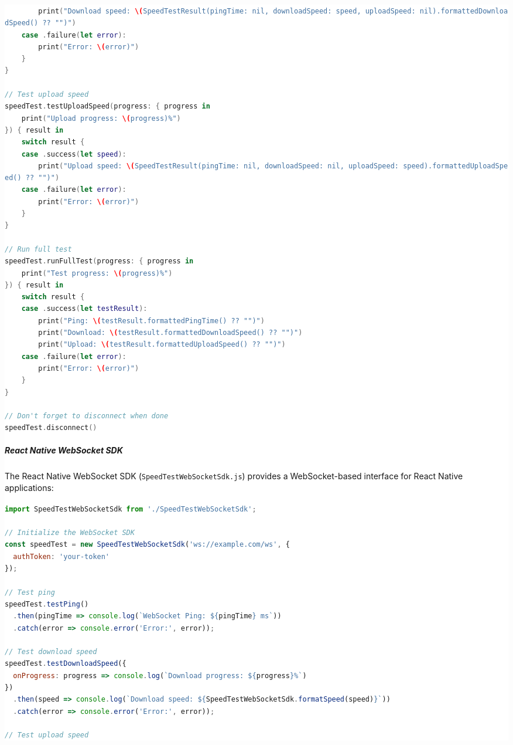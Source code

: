 ```swift
        print("Download speed: \(SpeedTestResult(pingTime: nil, downloadSpeed: speed, uploadSpeed: nil).formattedDownloadSpeed() ?? "")")
    case .failure(let error):
        print("Error: \(error)")
    }
}

// Test upload speed
speedTest.testUploadSpeed(progress: { progress in
    print("Upload progress: \(progress)%")
}) { result in
    switch result {
    case .success(let speed):
        print("Upload speed: \(SpeedTestResult(pingTime: nil, downloadSpeed: nil, uploadSpeed: speed).formattedUploadSpeed() ?? "")")
    case .failure(let error):
        print("Error: \(error)")
    }
}

// Run full test
speedTest.runFullTest(progress: { progress in
    print("Test progress: \(progress)%")
}) { result in
    switch result {
    case .success(let testResult):
        print("Ping: \(testResult.formattedPingTime() ?? "")")
        print("Download: \(testResult.formattedDownloadSpeed() ?? "")")
        print("Upload: \(testResult.formattedUploadSpeed() ?? "")")
    case .failure(let error):
        print("Error: \(error)")
    }
}

// Don't forget to disconnect when done
speedTest.disconnect()
```

##### React Native WebSocket SDK

The React Native WebSocket SDK (`SpeedTestWebSocketSdk.js`) provides a WebSocket-based interface for React Native applications:

```javascript
import SpeedTestWebSocketSdk from './SpeedTestWebSocketSdk';

// Initialize the WebSocket SDK
const speedTest = new SpeedTestWebSocketSdk('ws://example.com/ws', {
  authToken: 'your-token'
});

// Test ping
speedTest.testPing()
  .then(pingTime => console.log(`WebSocket Ping: ${pingTime} ms`))
  .catch(error => console.error('Error:', error));

// Test download speed
speedTest.testDownloadSpeed({
  onProgress: progress => console.log(`Download progress: ${progress}%`)
})
  .then(speed => console.log(`Download speed: ${SpeedTestWebSocketSdk.formatSpeed(speed)}`))
  .catch(error => console.error('Error:', error));

// Test upload speed
```